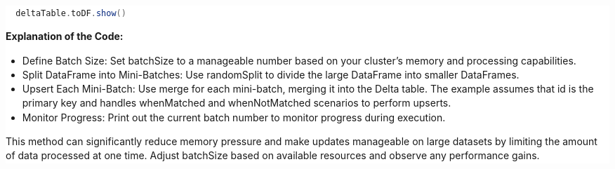 ```scala
  deltaTable.toDF.show()
```

**Explanation of the Code:**
- Define Batch Size: Set batchSize to a manageable number based on your cluster’s memory and processing capabilities.
- Split DataFrame into Mini-Batches: Use randomSplit to divide the large DataFrame into smaller DataFrames.
- Upsert Each Mini-Batch: Use merge for each mini-batch, merging it into the Delta table. The example assumes that id is the primary key and handles whenMatched and whenNotMatched scenarios to perform upserts.
- Monitor Progress: Print out the current batch number to monitor progress during execution.

This method can significantly reduce memory pressure and make updates manageable on large datasets by limiting the amount of data processed at one time. Adjust batchSize based on available resources and observe any performance gains.






